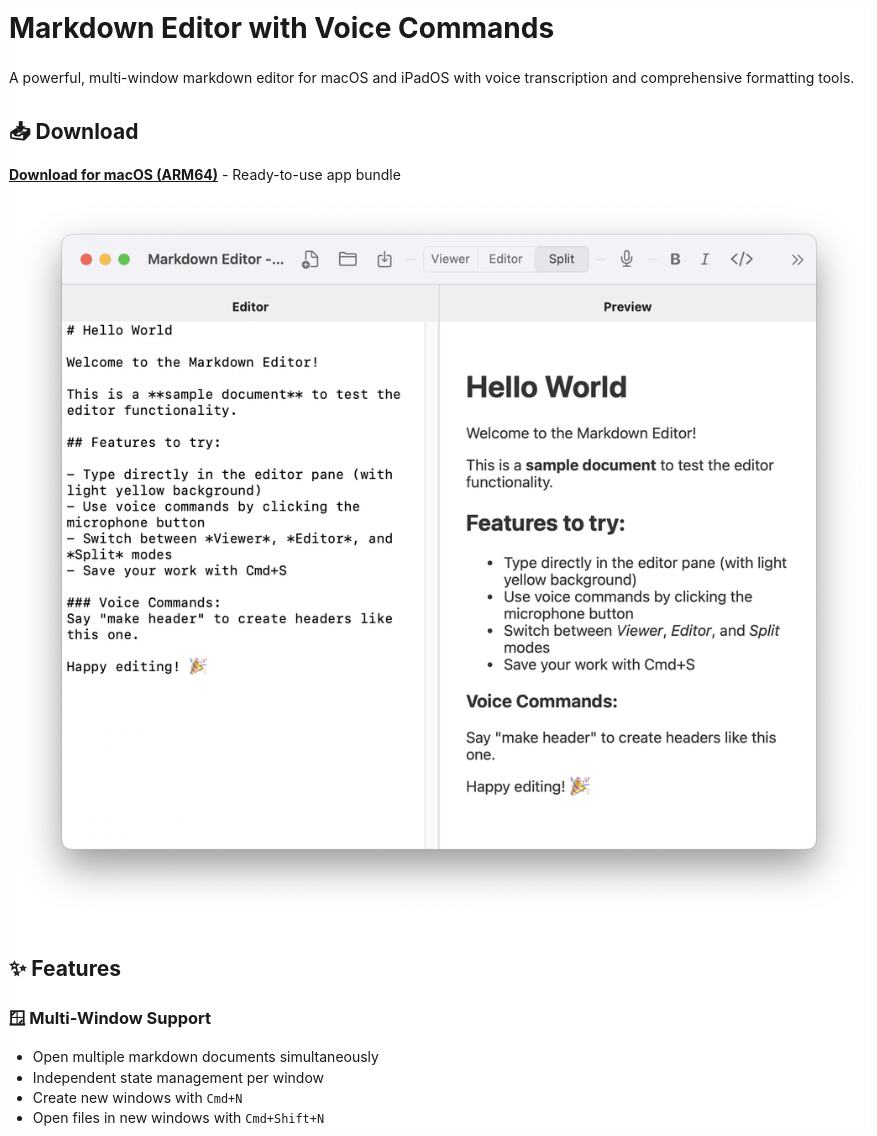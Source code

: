 # Markdown Editor with Voice Commands

A powerful, multi-window markdown editor for macOS and iPadOS with voice transcription and comprehensive formatting tools.

## 📥 Download

**[Download for macOS (ARM64)](build/MarkdownEditor.zip)** - Ready-to-use app bundle

![Split View Mode](screens/screen_split.png)

## ✨ Features

### 🪟 **Multi-Window Support**
- Open multiple markdown documents simultaneously
- Independent state management per window
- Create new windows with `Cmd+N`
- Open files in new windows with `Cmd+Shift+N`

